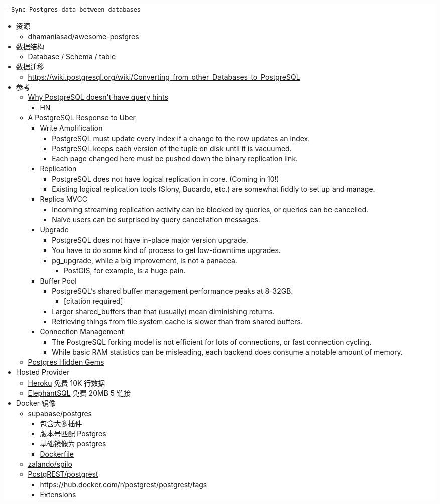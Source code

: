     - Sync Postgres data between databases
- 资源
  - [dhamaniasad/awesome-postgres](https://github.com/dhamaniasad/awesome-postgres)
- 数据结构
  - Database / Schema / table
- 数据迁移
  - https://wiki.postgresql.org/wiki/Converting_from_other_Databases_to_PostgreSQL
- 参考
  - [Why PostgreSQL doesn't have query hints](https://it.toolbox.com/blogs/josh-berkus/why-postgresql-doesnt-have-query-hints-020411)
    - [HN](https://news.ycombinator.com/item?id=2179433)
  - [A PostgreSQL Response to Uber](http://thebuild.com/presentations/uber-perconalive-2017.pdf)
    - Write Amplification
      - PostgreSQL must update every index if a change to the row updates an index.
      - PostgreSQL keeps each version of the tuple on disk until it is vacuumed.
      - Each page changed here must be pushed down the binary replication link.
    - Replication
      - PostgreSQL does not have logical replication in core. (Coming in 10!)
      - Existing logical replication tools (Slony, Bucardo, etc.) are somewhat fiddly to set up and manage.
    - Replica MVCC
      - Incoming streaming replication activity can be blocked by queries, or queries can be cancelled.
      - Naïve users can be surprised by query cancellation messages.
    - Upgrade
      - PostgreSQL does not have in-place major version upgrade.
      - You have to do some kind of process to get low-downtime upgrades.
      - pg_upgrade, while a big improvement, is not a panacea.
        - PostGIS, for example, is a huge pain.
    - Buffer Pool
      - PostgreSQL’s shared buffer management performance peaks at 8-32GB.
        - [citation required]
      - Larger shared_buffers than that (usually) mean diminishing returns.
      - Retrieving things from file system cache is slower than from shared buffers.
    - Connection Management
      - The PostgreSQL forking model is not efficient for lots of connections, or fast connection cycling.
      - While basic RAM statistics can be misleading, each backend does consume a notable amount of memory.
  - [Postgres Hidden Gems](http://www.craigkerstiens.com/2018/01/31/postgres-hidden-gems/)
- Hosted Provider
  - [Heroku](https://www.heroku.com/pricing) 免费 10K 行数据
  - [ElephantSQL](https://www.elephantsql.com/plans.html) 免费 20MB 5 链接
- Docker 镜像
  - [supabase/postgres](https://github.com/supabase/postgres)
    - 包含大多插件
    - 版本号匹配 Postgres
    - 基础镜像为 postgres
    - [Dockerfile](https://github.com/supabase/postgres/blob/develop/Dockerfile)
  - [zalando/spilo](https://github.com/zalando/spilo)
  - [PostgREST/postgrest](https://github.com/PostgREST/postgrest)
    - https://hub.docker.com/r/postgrest/postgrest/tags
    - [Extensions](https://postgrest.org/en/stable/ecosystem.html)
